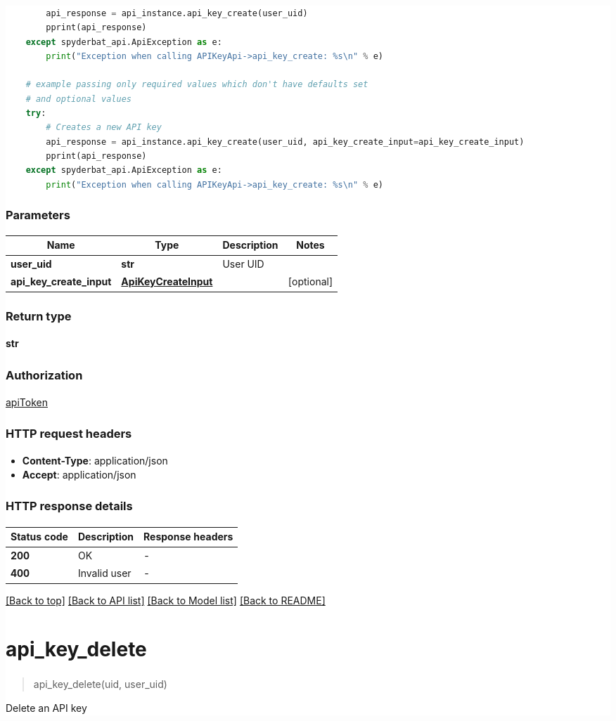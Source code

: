 ```python
        api_response = api_instance.api_key_create(user_uid)
        pprint(api_response)
    except spyderbat_api.ApiException as e:
        print("Exception when calling APIKeyApi->api_key_create: %s\n" % e)

    # example passing only required values which don't have defaults set
    # and optional values
    try:
        # Creates a new API key
        api_response = api_instance.api_key_create(user_uid, api_key_create_input=api_key_create_input)
        pprint(api_response)
    except spyderbat_api.ApiException as e:
        print("Exception when calling APIKeyApi->api_key_create: %s\n" % e)
```


### Parameters

Name | Type | Description  | Notes
------------- | ------------- | ------------- | -------------
 **user_uid** | **str**| User UID |
 **api_key_create_input** | [**ApiKeyCreateInput**](ApiKeyCreateInput.md)|  | [optional]

### Return type

**str**

### Authorization

[apiToken](../README.md#apiToken)

### HTTP request headers

 - **Content-Type**: application/json
 - **Accept**: application/json


### HTTP response details

| Status code | Description | Response headers |
|-------------|-------------|------------------|
**200** | OK |  -  |
**400** | Invalid user |  -  |

[[Back to top]](#) [[Back to API list]](../README.md#documentation-for-api-endpoints) [[Back to Model list]](../README.md#documentation-for-models) [[Back to README]](../README.md)

# **api_key_delete**
> api_key_delete(uid, user_uid)

Delete an API key
